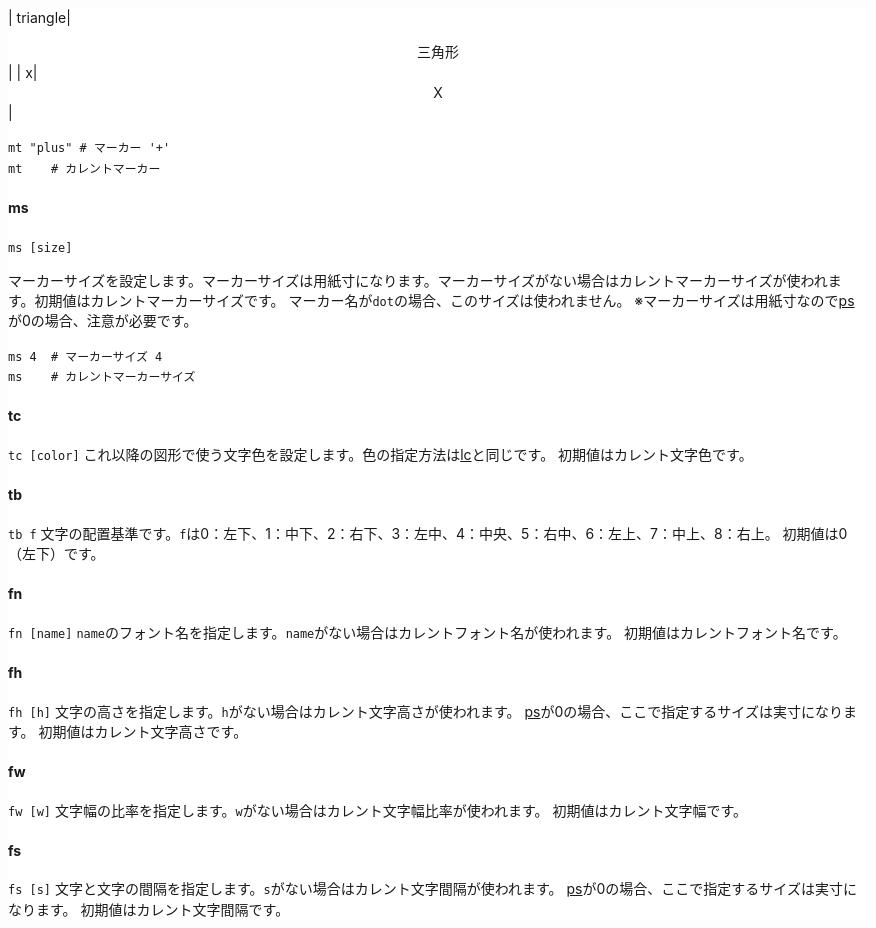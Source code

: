 | triangle| <center>三角形</center> |
| x| <center>X</center> |

```
mt "plus" # マーカー '+'
mt    # カレントマーカー
```

#### ms

`ms [size]`

マーカーサイズを設定します。マーカーサイズは用紙寸になります。マーカーサイズがない場合はカレントマーカーサイズが使われます。初期値はカレントマーカーサイズです。
マーカー名が`dot`の場合、このサイズは使われません。
※マーカーサイズは用紙寸なので[ps](#ps)が0の場合、注意が必要です。

```
ms 4  # マーカーサイズ 4
ms    # カレントマーカーサイズ
```


#### tc

`tc [color]`
これ以降の図形で使う文字色を設定します。色の指定方法は[lc](#lc)と同じです。
初期値はカレント文字色です。

#### tb

`tb f`
文字の配置基準です。`f`は0：左下、1：中下、2：右下、3：左中、4：中央、5：右中、6：左上、7：中上、8：右上。
初期値は0（左下）です。

#### fn

`fn [name]`
`name`のフォント名を指定します。`name`がない場合はカレントフォント名が使われます。
初期値はカレントフォント名です。

#### fh

`fh [h]`
文字の高さを指定します。`h`がない場合はカレント文字高さが使われます。
[ps](#ps)が0の場合、ここで指定するサイズは実寸になります。
初期値はカレント文字高さです。

#### fw

`fw [w]`
文字幅の比率を指定します。`w`がない場合はカレント文字幅比率が使われます。
初期値はカレント文字幅です。

#### fs

`fs [s]`
文字と文字の間隔を指定します。`s`がない場合はカレント文字間隔が使われます。
[ps](#ps)が0の場合、ここで指定するサイズは実寸になります。
初期値はカレント文字間隔です。

